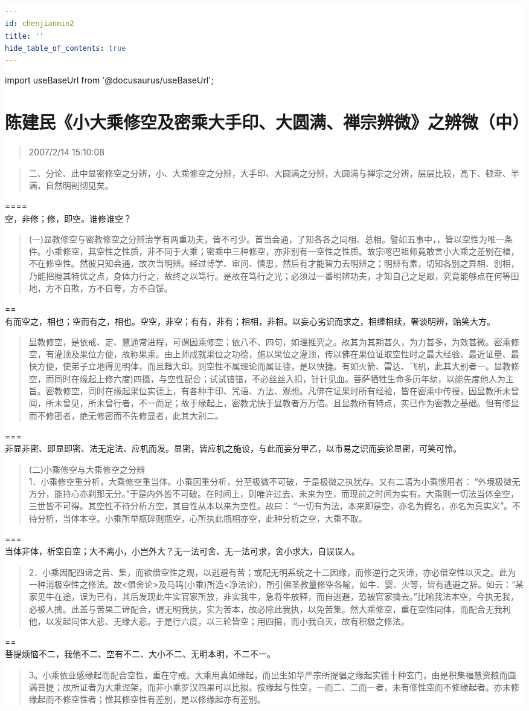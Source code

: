 ```yaml
---
id: chenjianmin2
title: ''
hide_table_of_contents: true
---
```


import useBaseUrl from '@docusaurus/useBaseUrl';

# 陈建民《小大乘修空及密乘大手印、大圆满、禅宗辨微》之辨微（中）

> 2007/2/14 15:10:08

> 二、分论、此中显密修空之分辨，小、大乘修空之分辨，大手印、大圆满之分辨，大圆满与禅宗之分辨，层层比较，高下、顿渐、半满，自然明剖彻见矣。

====<br/>
空，非修；修，即空。谁修谁空？

 
> (一)显教修空与密教修空之分辨治学有两重功夫，皆不可少。首当会通，了知各各之同相、总相。譬如五事中，，皆以空性为唯一条件。小乘修空，其空性之性质，非不同于大乘；密乘中三种修空，亦非别有一空性之性质。故宗喀巴祖师竟敢言小大乘之差别在福，不在修空性。然彼只知会通，故次当明辨。经过博学、审问、慎思，然后有才能智力去明辨之；明辨有素，切知各别之异相、别相，乃能把握其特优之点，身体力行之，故终之以笃行。是故在笃行之光；必须过一番明辨功夫，才知自己之足跟，究竟能够点在何等田地，方不自欺，方不自夸，方不自馁。

==<br/>
有而空之，相也；空而有之，相也。空空，非空；有有，非有；相相，非相。以妄心劣识而求之，相缠相续，奢谈明辨，贻笑大方。

 
> 显教修空，是依戒、定、慧通常进程，可谓因乘修空；依八不、四句，如理推究之。故其为其期甚久，为力甚多，为效甚微。密乘修空，有灌顶及果位方便，故称果乘。由上师成就果位之功德，施以果位之灌顶，传以佛在果位证取空性时之最大经验、最近证量、最快方便，使弟子立地得见明体，而且趋大印。则空性不属理论而属证德，是以快捷。有如火箭、雷达、飞机，此其大别者一。显教修空，而同时在缘起上修六度)四摄，与空性配合；试试错错，不必丝丝入扣，针针见血。菩萨牺牲生命多历年劫，以能先度他人为主旨。密教修空，同时在缘起果位实德上，有各种手印、咒语、方法、观想。凡佛在证果时所有经验，皆在密乘中传授，因显教所未曾闻，所未曾见，所未曾行者，不一而足；故于缘起上，密教尤快于显教者万万倍。且显教所有特点，实已作为密教之基础。但有修显而不修密者，绝无修密而不先修显者，此其大别二。

===<br/>
非显非密、即显即密、法无定法、应机而发。显密，皆应机之施设，与此而妄分甲乙，以市易之识而妄论显密，可笑可怜。

 

> (二)小乘修空与大乘修空之分辨 <br/>
> 1．小乘修空重分析，大乘修空重当体。小乘因重分析，分至极微不可破，于是极微之执犹存。又有二语为小乘惯用者： “外境极微无方分，能持心亦刹那无分。”于是内外皆不可破。在时间上，则唯许过去、未来为空，而现前之时间为实有。大乘则一切法当体全空，三世皆不可得。其空性不待分析方空，其自性从本以来为空性。故曰： “一切有为法，本来即是空，亦名为假名，亦名为真实义”。不待分析，当体本空。小乘所举瓶碎则瓶空，心所执此瓶相亦空，此种分析之空，大乘不取。

===<br/>
当体非体，析空自空；大不离小，小岂外大？无一法可舍、无一法可求，舍小求大，自误误人。

 
> 2．小乘因配四谛之苦、集，而欲借空性之观，以逃避有苦；或配无明系统之十二因缘，而修逆行之灭谛，亦必借空性以灭之。此为一种消极空性之修法。故<俱舍论>及马鸣(小乘)所造<净法论)，所引佛圣教量修空各喻，如牛、婴、火等，皆有逃避之辞。如云：“某家见牛在途，误为已有，其后发现此牛实官家所放，非实我牛，急将牛放释，而自逃避，恐被官家擒去。”比喻我法本空，今执无我，必被人擒。此盖与苦果二谛配合，谓无明我执，实为苦本，故必除此我执，以免苦集。然大乘修空，重在空性同体，而配合无我利他，以发起同体大悲、无缘大悲。于是行六度，以三轮皆空；用四摄，而小我自灭，故有积极之修法。

==<br/>
菩提烦恼不二，我他不二、空有不二、大小不二、无明本明，不二不一。

 

> 3。小乘依业感缘起而配合空性，重在守戒。大乘用真如缘起，而出生如华严宗所提倡之缘起实德十种玄门，由是积集福慧资粮而圆满菩提；故所证者为大乘涅架，而非小乘罗汉四果可以比拟。按缘起与性空，一而二、二而一者，未有修性空而不修缘起者。亦未修缘起而不修空性者；惟其修空性有差别，是以修缘起亦有差别。
